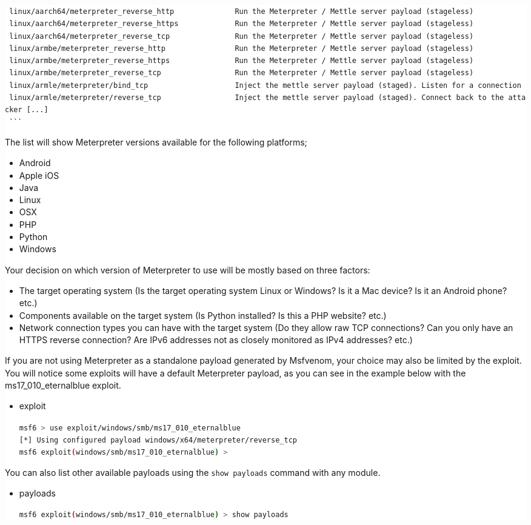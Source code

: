      linux/aarch64/meterpreter_reverse_http              Run the Meterpreter / Mettle server payload (stageless)
     linux/aarch64/meterpreter_reverse_https             Run the Meterpreter / Mettle server payload (stageless)
     linux/aarch64/meterpreter_reverse_tcp               Run the Meterpreter / Mettle server payload (stageless)
     linux/armbe/meterpreter_reverse_http                Run the Meterpreter / Mettle server payload (stageless)
     linux/armbe/meterpreter_reverse_https               Run the Meterpreter / Mettle server payload (stageless)
     linux/armbe/meterpreter_reverse_tcp                 Run the Meterpreter / Mettle server payload (stageless)
     linux/armle/meterpreter/bind_tcp                    Inject the mettle server payload (staged). Listen for a connection
     linux/armle/meterpreter/reverse_tcp                 Inject the mettle server payload (staged). Connect back to the attacker [...]
     ```

The list will show Meterpreter versions available for the following platforms;

* Android
* Apple iOS
* Java
* Linux
* OSX
* PHP
* Python
* Windows

Your decision on which version of Meterpreter to use will be mostly based on three factors:
* The target operating system (Is the target operating system Linux or Windows? Is it a Mac device? Is it an Android phone? etc.)
* Components available on the target system (Is Python installed? Is this a PHP website? etc.)
* Network connection types you can have with the target system (Do they allow raw TCP connections? Can you only have an HTTPS reverse connection? Are IPv6 addresses not as closely monitored as IPv4 addresses? etc.) 

If you are not using Meterpreter as a standalone payload generated by Msfvenom, your choice may also be limited by the exploit. You will notice some exploits will have a default Meterpreter payload, as you can see in the example below with the ms17_010_eternalblue exploit.

* exploit
  
     ```bash
     msf6 > use exploit/windows/smb/ms17_010_eternalblue 
     [*] Using configured payload windows/x64/meterpreter/reverse_tcp
     msf6 exploit(windows/smb/ms17_010_eternalblue) >
     ```

You can also list other available payloads using the `show payloads` command with any module.

* payloads

     ```bash
     msf6 exploit(windows/smb/ms17_010_eternalblue) > show payloads 
